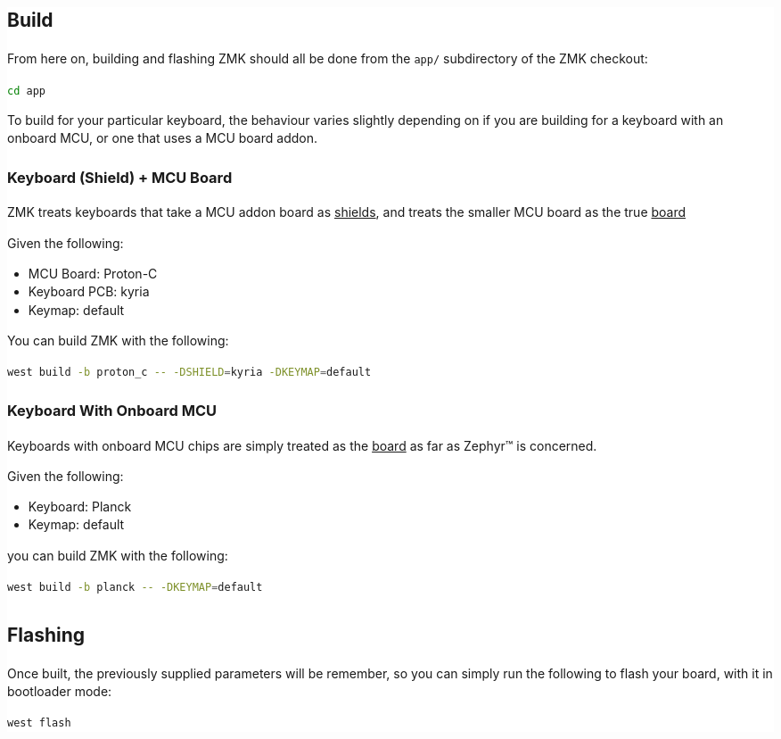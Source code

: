 ## Build

From here on, building and flashing ZMK should all be done from the `app/` subdirectory of the ZMK checkout:

```bash
cd app
```

To build for your particular keyboard, the behaviour varies slightly depending on if you are building for a keyboard with
an onboard MCU, or one that uses a MCU board addon.

### Keyboard (Shield) + MCU Board

ZMK treats keyboards that take a MCU addon board as [shields](https://docs.zephyrproject.org/latest/guides/porting/shields.html), and treats the smaller MCU board as the true [board](https://docs.zephyrproject.org/latest/guides/porting/board_porting.html)

Given the following:

- MCU Board: Proton-C
- Keyboard PCB: kyria
- Keymap: default

You can build ZMK with the following:

```bash
west build -b proton_c -- -DSHIELD=kyria -DKEYMAP=default
```

### Keyboard With Onboard MCU

Keyboards with onboard MCU chips are simply treated as the [board](https://docs.zephyrproject.org/latest/guides/porting/board_porting.html) as far as Zephyr™ is concerned.

Given the following:

- Keyboard: Planck
- Keymap: default

you can build ZMK with the following:

```bash
west build -b planck -- -DKEYMAP=default
```

## Flashing

Once built, the previously supplied parameters will be remember, so you can simply run the following to flash your
board, with it in bootloader mode:

```
west flash
```
